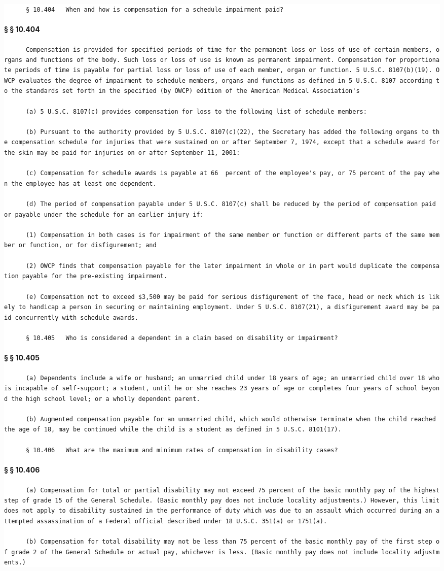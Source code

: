           § 10.404   When and how is compensation for a schedule impairment paid?

#### § § 10.404

          Compensation is provided for specified periods of time for the permanent loss or loss of use of certain members, organs and functions of the body. Such loss or loss of use is known as permanent impairment. Compensation for proportionate periods of time is payable for partial loss or loss of use of each member, organ or function. 5 U.S.C. 8107(b)(19). OWCP evaluates the degree of impairment to schedule members, organs and functions as defined in 5 U.S.C. 8107 according to the standards set forth in the specified (by OWCP) edition of the American Medical Association's

          (a) 5 U.S.C. 8107(c) provides compensation for loss to the following list of schedule members:

          (b) Pursuant to the authority provided by 5 U.S.C. 8107(c)(22), the Secretary has added the following organs to the compensation schedule for injuries that were sustained on or after September 7, 1974, except that a schedule award for the skin may be paid for injuries on or after September 11, 2001:

          (c) Compensation for schedule awards is payable at 66  percent of the employee's pay, or 75 percent of the pay when the employee has at least one dependent.

          (d) The period of compensation payable under 5 U.S.C. 8107(c) shall be reduced by the period of compensation paid or payable under the schedule for an earlier injury if:

          (1) Compensation in both cases is for impairment of the same member or function or different parts of the same member or function, or for disfigurement; and

          (2) OWCP finds that compensation payable for the later impairment in whole or in part would duplicate the compensation payable for the pre-existing impairment.

          (e) Compensation not to exceed $3,500 may be paid for serious disfigurement of the face, head or neck which is likely to handicap a person in securing or maintaining employment. Under 5 U.S.C. 8107(21), a disfigurement award may be paid concurrently with schedule awards.

          § 10.405   Who is considered a dependent in a claim based on disability or impairment?

#### § § 10.405

          (a) Dependents include a wife or husband; an unmarried child under 18 years of age; an unmarried child over 18 who is incapable of self-support; a student, until he or she reaches 23 years of age or completes four years of school beyond the high school level; or a wholly dependent parent.

          (b) Augmented compensation payable for an unmarried child, which would otherwise terminate when the child reached the age of 18, may be continued while the child is a student as defined in 5 U.S.C. 8101(17).

          § 10.406   What are the maximum and minimum rates of compensation in disability cases?

#### § § 10.406

          (a) Compensation for total or partial disability may not exceed 75 percent of the basic monthly pay of the highest step of grade 15 of the General Schedule. (Basic monthly pay does not include locality adjustments.) However, this limit does not apply to disability sustained in the performance of duty which was due to an assault which occurred during an attempted assassination of a Federal official described under 18 U.S.C. 351(a) or 1751(a).

          (b) Compensation for total disability may not be less than 75 percent of the basic monthly pay of the first step of grade 2 of the General Schedule or actual pay, whichever is less. (Basic monthly pay does not include locality adjustments.)
